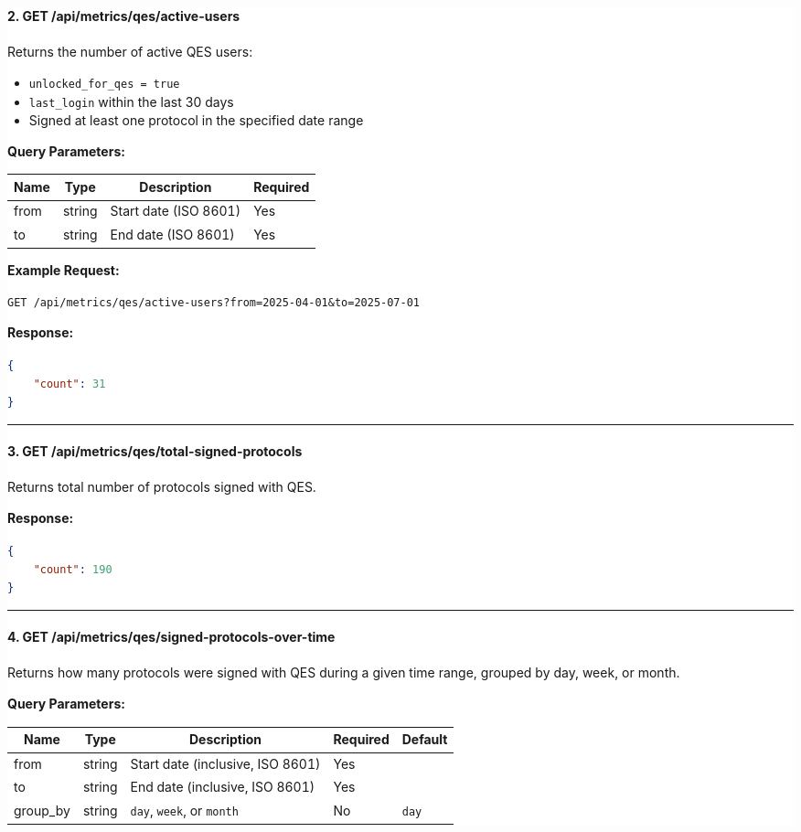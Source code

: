 #### 2. GET /api/metrics/qes/active-users

Returns the number of active QES users:

- `unlocked_for_qes = true`
- `last_login` within the last 30 days
- Signed at least one protocol in the specified date range

**Query Parameters:**

| Name | Type   | Description           | Required |
|------|--------|-----------------------|----------|
| from | string | Start date (ISO 8601) | Yes      |
| to   | string | End date (ISO 8601)   | Yes      |

**Example Request:**

```
GET /api/metrics/qes/active-users?from=2025-04-01&to=2025-07-01
```

**Response:**

```json
{
    "count": 31
}
```

---

#### 3. GET /api/metrics/qes/total-signed-protocols

Returns total number of protocols signed with QES.

**Response:**

```json
{
    "count": 190
}
```

---

#### 4. GET /api/metrics/qes/signed-protocols-over-time

Returns how many protocols were signed with QES during a given time range, grouped by day, week, or month.

**Query Parameters:**

| Name     | Type   | Description                      | Required | Default |
|----------|--------|----------------------------------|----------|---------|
| from     | string | Start date (inclusive, ISO 8601) | Yes      |         |
| to       | string | End date (inclusive, ISO 8601)   | Yes      |         |
| group_by | string | `day`, `week`, or `month`        | No       | `day`   |
